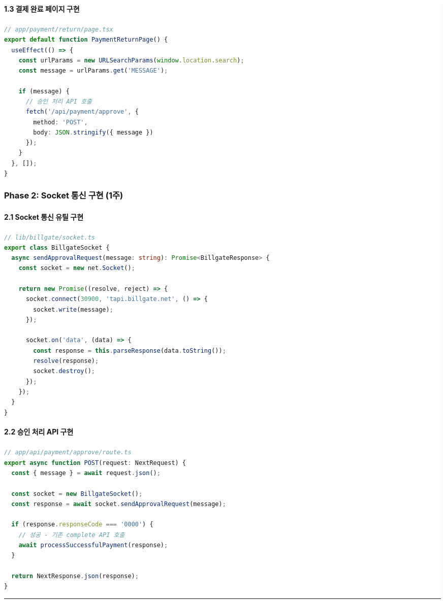 #### 1.3 결제 완료 페이지 구현
```typescript
// app/payment/return/page.tsx
export default function PaymentReturnPage() {
  useEffect(() => {
    const urlParams = new URLSearchParams(window.location.search);
    const message = urlParams.get('MESSAGE');
    
    if (message) {
      // 승인 처리 API 호출
      fetch('/api/payment/approve', {
        method: 'POST',
        body: JSON.stringify({ message })
      });
    }
  }, []);
}
```

### Phase 2: Socket 통신 구현 (1주)

#### 2.1 Socket 통신 유틸 구현
```typescript
// lib/billgate/socket.ts
export class BillgateSocket {
  async sendApprovalRequest(message: string): Promise<BillgateResponse> {
    const socket = new net.Socket();
    
    return new Promise((resolve, reject) => {
      socket.connect(30900, 'tapi.billgate.net', () => {
        socket.write(message);
      });
      
      socket.on('data', (data) => {
        const response = this.parseResponse(data.toString());
        resolve(response);
        socket.destroy();
      });
    });
  }
}
```

#### 2.2 승인 처리 API 구현
```typescript
// app/api/payment/approve/route.ts
export async function POST(request: NextRequest) {
  const { message } = await request.json();
  
  const socket = new BillgateSocket();
  const response = await socket.sendApprovalRequest(message);
  
  if (response.responseCode === '0000') {
    // 성공 - 기존 complete API 호출
    await processSuccessfulPayment(response);
  }
  
  return NextResponse.json(response);
}
```

---